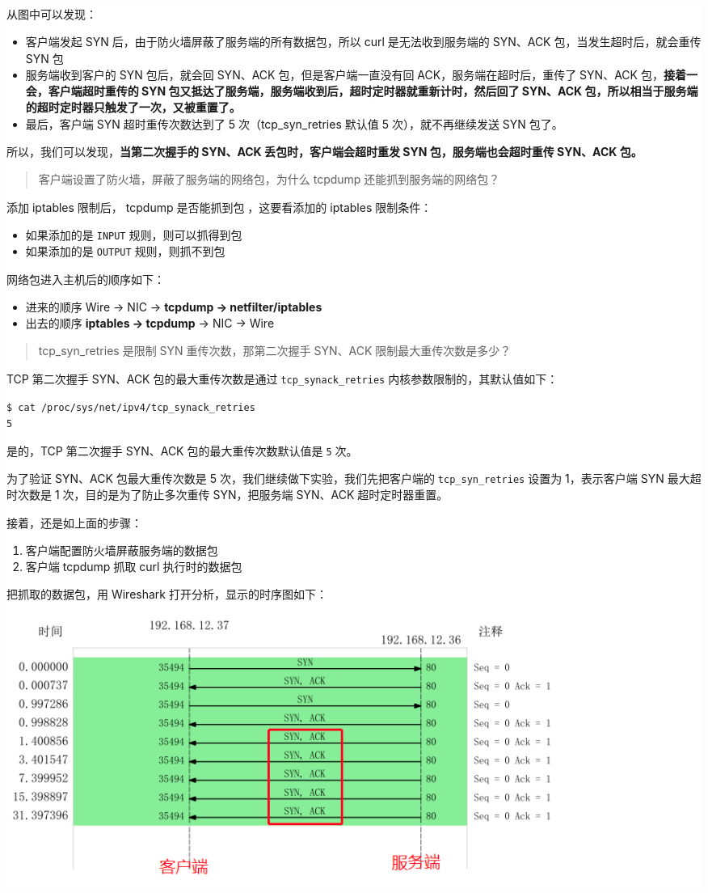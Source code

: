 从图中可以发现：

- 客户端发起 SYN 后，由于防火墙屏蔽了服务端的所有数据包，所以 curl 是无法收到服务端的 SYN、ACK 包，当发生超时后，就会重传 SYN 包
- 服务端收到客户的 SYN 包后，就会回 SYN、ACK 包，但是客户端一直没有回 ACK，服务端在超时后，重传了 SYN、ACK 包，**接着一会，客户端超时重传的 SYN 包又抵达了服务端，服务端收到后，超时定时器就重新计时，然后回了 SYN、ACK 包，所以相当于服务端的超时定时器只触发了一次，又被重置了。**
- 最后，客户端 SYN 超时重传次数达到了 5 次（tcp_syn_retries 默认值 5 次），就不再继续发送 SYN 包了。

所以，我们可以发现，**当第二次握手的 SYN、ACK 丢包时，客户端会超时重发 SYN 包，服务端也会超时重传 SYN、ACK 包。**

> 客户端设置了防火墙，屏蔽了服务端的网络包，为什么 tcpdump 还能抓到服务端的网络包？

添加 iptables 限制后， tcpdump 是否能抓到包 ，这要看添加的 iptables 限制条件：

- 如果添加的是 `INPUT` 规则，则可以抓得到包
- 如果添加的是 `OUTPUT` 规则，则抓不到包

网络包进入主机后的顺序如下：

- 进来的顺序 Wire -> NIC -> **tcpdump -> netfilter/iptables**
- 出去的顺序 **iptables -> tcpdump** -> NIC -> Wire

> tcp_syn_retries 是限制 SYN 重传次数，那第二次握手 SYN、ACK 限制最大重传次数是多少？

TCP 第二次握手 SYN、ACK 包的最大重传次数是通过 `tcp_synack_retries` 内核参数限制的，其默认值如下：

```
$ cat /proc/sys/net/ipv4/tcp_synack_retries
5
```

是的，TCP 第二次握手 SYN、ACK 包的最大重传次数默认值是 `5` 次。

为了验证 SYN、ACK 包最大重传次数是 5 次，我们继续做下实验，我们先把客户端的 `tcp_syn_retries` 设置为 1，表示客户端 SYN 最大超时次数是 1 次，目的是为了防止多次重传 SYN，把服务端 SYN、ACK 超时定时器重置。

接着，还是如上面的步骤：

1. 客户端配置防火墙屏蔽服务端的数据包
2. 客户端 tcpdump 抓取 curl 执行时的数据包

把抓取的数据包，用 Wireshark 打开分析，显示的时序图如下：

![image-20210508170810875](images/image-20210508170810875.png)
